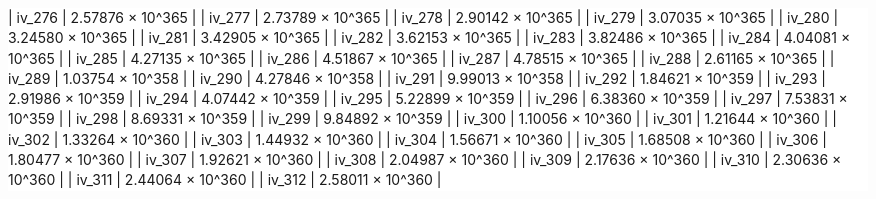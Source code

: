 | iv_276 | 2.57876 × 10^365 |
| iv_277 | 2.73789 × 10^365 |
| iv_278 | 2.90142 × 10^365 |
| iv_279 | 3.07035 × 10^365 |
| iv_280 | 3.24580 × 10^365 |
| iv_281 | 3.42905 × 10^365 |
| iv_282 | 3.62153 × 10^365 |
| iv_283 | 3.82486 × 10^365 |
| iv_284 | 4.04081 × 10^365 |
| iv_285 | 4.27135 × 10^365 |
| iv_286 | 4.51867 × 10^365 |
| iv_287 | 4.78515 × 10^365 |
| iv_288 | 2.61165 × 10^365 |
| iv_289 | 1.03754 × 10^358 |
| iv_290 | 4.27846 × 10^358 |
| iv_291 | 9.99013 × 10^358 |
| iv_292 | 1.84621 × 10^359 |
| iv_293 | 2.91986 × 10^359 |
| iv_294 | 4.07442 × 10^359 |
| iv_295 | 5.22899 × 10^359 |
| iv_296 | 6.38360 × 10^359 |
| iv_297 | 7.53831 × 10^359 |
| iv_298 | 8.69331 × 10^359 |
| iv_299 | 9.84892 × 10^359 |
| iv_300 | 1.10056 × 10^360 |
| iv_301 | 1.21644 × 10^360 |
| iv_302 | 1.33264 × 10^360 |
| iv_303 | 1.44932 × 10^360 |
| iv_304 | 1.56671 × 10^360 |
| iv_305 | 1.68508 × 10^360 |
| iv_306 | 1.80477 × 10^360 |
| iv_307 | 1.92621 × 10^360 |
| iv_308 | 2.04987 × 10^360 |
| iv_309 | 2.17636 × 10^360 |
| iv_310 | 2.30636 × 10^360 |
| iv_311 | 2.44064 × 10^360 |
| iv_312 | 2.58011 × 10^360 |
